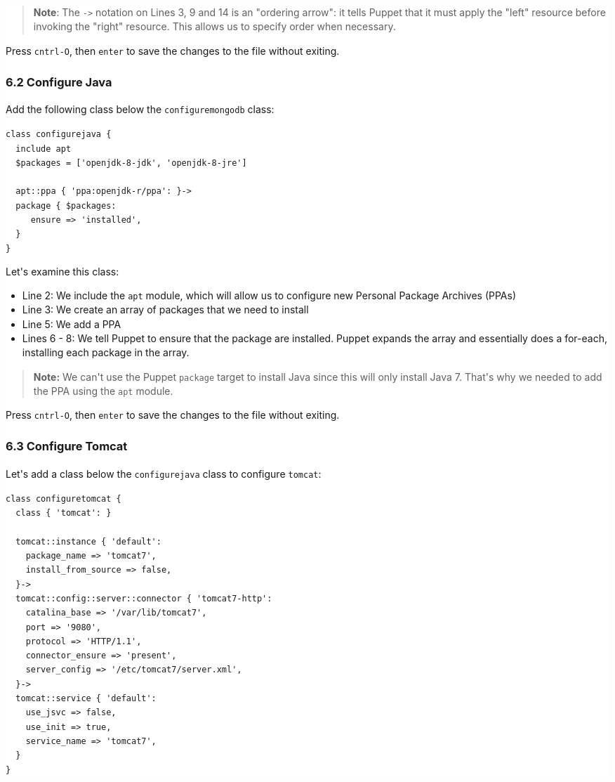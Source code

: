 
>**Note**: The `->` notation on Lines 3, 9 and 14 is an "ordering arrow": it tells Puppet that it must apply the
"left" resource before invoking the "right" resource. This allows us to specify order when necessary.

Press `cntrl-O`, then `enter` to save the changes to the file without exiting.

### 6.2 Configure Java ###

Add the following class below the `configuremongodb` class:

```puppet
class configurejava {
  include apt
  $packages = ['openjdk-8-jdk', 'openjdk-8-jre']

  apt::ppa { 'ppa:openjdk-r/ppa': }->
  package { $packages:
     ensure => 'installed',
  }
}
```

Let's examine this class:
- Line 2: We include the `apt` module, which will allow us to configure new Personal Package Archives (PPAs)
- Line 3: We create an array of packages that we need to install 
- Line 5: We add a PPA
- Lines 6 - 8: We tell Puppet to ensure that the package are installed. Puppet expands the array and essentially
does a for-each, installing each package in the array.

>**Note:** We can't use the Puppet `package` target to install Java since this will only install Java 7. That's
why we needed to add the PPA using the `apt` module.

Press `cntrl-O`, then `enter` to save the changes to the file without exiting.

### 6.3 Configure Tomcat ###

Let's add a class below the `configurejava` class to configure `tomcat`:

```puppet
class configuretomcat {
  class { 'tomcat': }

  tomcat::instance { 'default':
    package_name => 'tomcat7',
    install_from_source => false,
  }->
  tomcat::config::server::connector { 'tomcat7-http':
    catalina_base => '/var/lib/tomcat7',
    port => '9080',
    protocol => 'HTTP/1.1',
    connector_ensure => 'present',
    server_config => '/etc/tomcat7/server.xml',
  }->
  tomcat::service { 'default':
    use_jsvc => false,
    use_init => true,
    service_name => 'tomcat7',
  }
}
```
